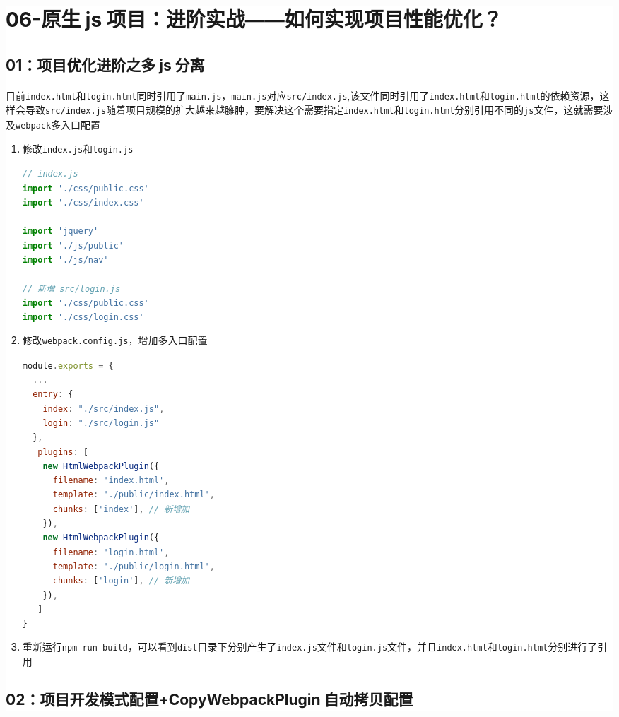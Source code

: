 # 06-原生 js 项目：进阶实战——如何实现项目性能优化？

## 01：项目优化进阶之多 js 分离

目前`index.html`和`login.html`同时引用了`main.js`，`main.js`对应`src/index.js`,该文件同时引用了`index.html`和`login.html`的依赖资源，这样会导致`src/index.js`随着项目规模的扩大越来越臃肿，要解决这个需要指定`index.html`和`login.html`分别引用不同的`js`文件，这就需要涉及`webpack`多入口配置

1. 修改`index.js`和`login.js`

   ```javascript
   // index.js
   import './css/public.css'
   import './css/index.css'

   import 'jquery'
   import './js/public'
   import './js/nav'

   // 新增 src/login.js
   import './css/public.css'
   import './css/login.css'
   ```

2. 修改`webpack.config.js`，增加多入口配置

   ```javascript
   module.exports = {
     ...
     entry: {
       index: "./src/index.js",
       login: "./src/login.js"
     },
      plugins: [
       new HtmlWebpackPlugin({
         filename: 'index.html',
         template: './public/index.html',
         chunks: ['index'], // 新增加
       }),
       new HtmlWebpackPlugin({
         filename: 'login.html',
         template: './public/login.html',
         chunks: ['login'], // 新增加
       }),
      ]
   }
   ```

3. 重新运行`npm run build`，可以看到`dist`目录下分别产生了`index.js`文件和`login.js`文件，并且`index.html`和`login.html`分别进行了引用

## 02：项目开发模式配置+CopyWebpackPlugin 自动拷贝配置
